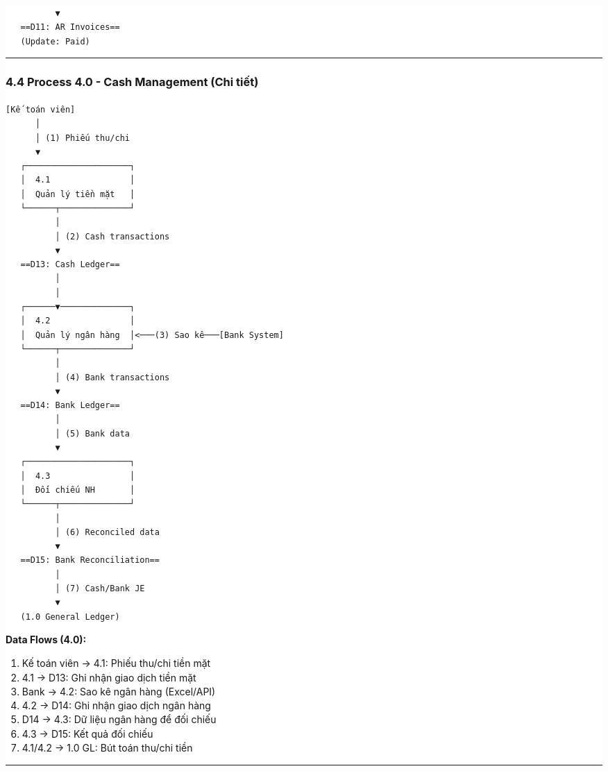```
          ▼
   ==D11: AR Invoices==
   (Update: Paid)
```

---

### 4.4 Process 4.0 - Cash Management (Chi tiết)

```
[Kế toán viên]
      │
      │ (1) Phiếu thu/chi
      ▼
   ┌─────────────────────┐
   │  4.1                │
   │  Quản lý tiền mặt   │
   └──────┬──────────────┘
          │
          │ (2) Cash transactions
          ▼
   ==D13: Cash Ledger==
          │
          │
   ┌──────▼──────────────┐
   │  4.2                │
   │  Quản lý ngân hàng  │<───(3) Sao kê───[Bank System]
   └──────┬──────────────┘
          │
          │ (4) Bank transactions
          ▼
   ==D14: Bank Ledger==
          │
          │ (5) Bank data
          ▼
   ┌─────────────────────┐
   │  4.3                │
   │  Đối chiếu NH       │
   └──────┬──────────────┘
          │
          │ (6) Reconciled data
          ▼
   ==D15: Bank Reconciliation==
          │
          │ (7) Cash/Bank JE
          ▼
   (1.0 General Ledger)
```

**Data Flows (4.0):**
1. Kế toán viên → 4.1: Phiếu thu/chi tiền mặt
2. 4.1 → D13: Ghi nhận giao dịch tiền mặt
3. Bank → 4.2: Sao kê ngân hàng (Excel/API)
4. 4.2 → D14: Ghi nhận giao dịch ngân hàng
5. D14 → 4.3: Dữ liệu ngân hàng để đối chiếu
6. 4.3 → D15: Kết quả đối chiếu
7. 4.1/4.2 → 1.0 GL: Bút toán thu/chi tiền

---